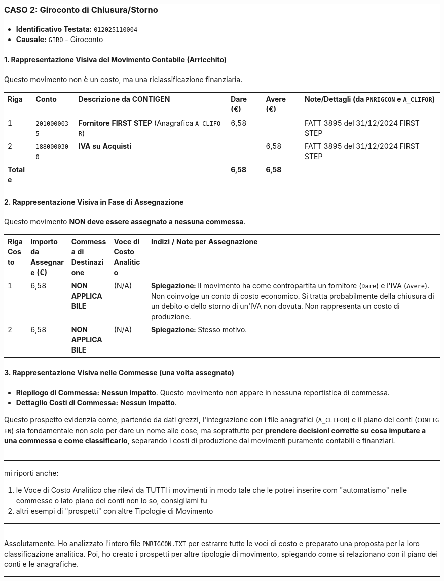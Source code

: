 
### CASO 2: Giroconto di Chiusura/Storno

*   **Identificativo Testata:** `012025110004`
*   **Causale:** `GIRO` - Giroconto

#### 1. Rappresentazione Visiva del Movimento Contabile (Arricchito)

Questo movimento non è un costo, ma una riclassificazione finanziaria.

| Riga | Conto | **Descrizione da CONTIGEN** | Dare (€) | Avere (€) | Note/Dettagli (da `PNRIGCON` e `A_CLIFOR`) |
| :--- | :--- | :--- | :--- | :--- | :--- |
| 1 | `2010000035` | **Fornitore FIRST STEP** (Anagrafica `A_CLIFOR`) | 6,58 | | FATT 3895 del 31/12/2024 FIRST STEP |
| 2 | `1880000300` | **IVA su Acquisti** | | 6,58 | FATT 3895 del 31/12/2024 FIRST STEP |
| **Totale** | | | **6,58** | **6,58** | |

#### 2. Rappresentazione Visiva in Fase di Assegnazione

Questo movimento **NON deve essere assegnato a nessuna commessa**.

| Riga Costo | Importo da Assegnare (€) | **Commessa di Destinazione** | Voce di Costo Analitico | Indizi / Note per Assegnazione |
| :--- | :--- | :--- | :--- | :--- |
| 1 | 6,58 | **NON APPLICABILE** | (N/A) | **Spiegazione:** Il movimento ha come contropartita un fornitore (`Dare`) e l'IVA (`Avere`). Non coinvolge un conto di costo economico. Si tratta probabilmente della chiusura di un debito o dello storno di un'IVA non dovuta. Non rappresenta un costo di produzione. |
| 2 | 6,58 | **NON APPLICABILE** | (N/A) | **Spiegazione:** Stesso motivo. |

#### 3. Rappresentazione Visiva nelle Commesse (una volta assegnato)

*   **Riepilogo di Commessa:** **Nessun impatto**. Questo movimento non appare in nessuna reportistica di commessa.
*   **Dettaglio Costi di Commessa:** **Nessun impatto**.

Questo prospetto evidenzia come, partendo da dati grezzi, l'integrazione con i file anagrafici (`A_CLIFOR`) e il piano dei conti (`CONTIGEN`) sia fondamentale non solo per dare un nome alle cose, ma soprattutto per **prendere decisioni corrette su cosa imputare a una commessa e come classificarlo**, separando i costi di produzione dai movimenti puramente contabili e finanziari.

------------------------------------------
------------------------------------------

mi riporti anche:
1. le Voce di Costo Analitico che rilevi da TUTTI i movimenti in modo tale che le potrei inserire com "automatismo" nelle commesse o lato piano dei conti non lo so, consigliami tu
2. altri esempi di "prospetti" con altre Tipologie di Movimento

-------------------------------------------
-------------------------------------------

Assolutamente. Ho analizzato l'intero file `PNRIGCON.TXT` per estrarre tutte le voci di costo e preparato una proposta per la loro classificazione analitica. Poi, ho creato i prospetti per altre tipologie di movimento, spiegando come si relazionano con il piano dei conti e le anagrafiche.

---